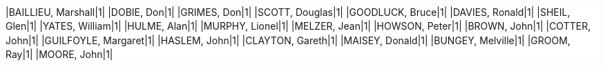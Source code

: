 |BAILLIEU, Marshall|1|
|DOBIE, Don|1|
|GRIMES, Don|1|
|SCOTT, Douglas|1|
|GOODLUCK, Bruce|1|
|DAVIES, Ronald|1|
|SHEIL, Glen|1|
|YATES, William|1|
|HULME, Alan|1|
|MURPHY, Lionel|1|
|MELZER, Jean|1|
|HOWSON, Peter|1|
|BROWN, John|1|
|COTTER, John|1|
|GUILFOYLE, Margaret|1|
|HASLEM, John|1|
|CLAYTON, Gareth|1|
|MAISEY, Donald|1|
|BUNGEY, Melville|1|
|GROOM, Ray|1|
|MOORE, John|1|
